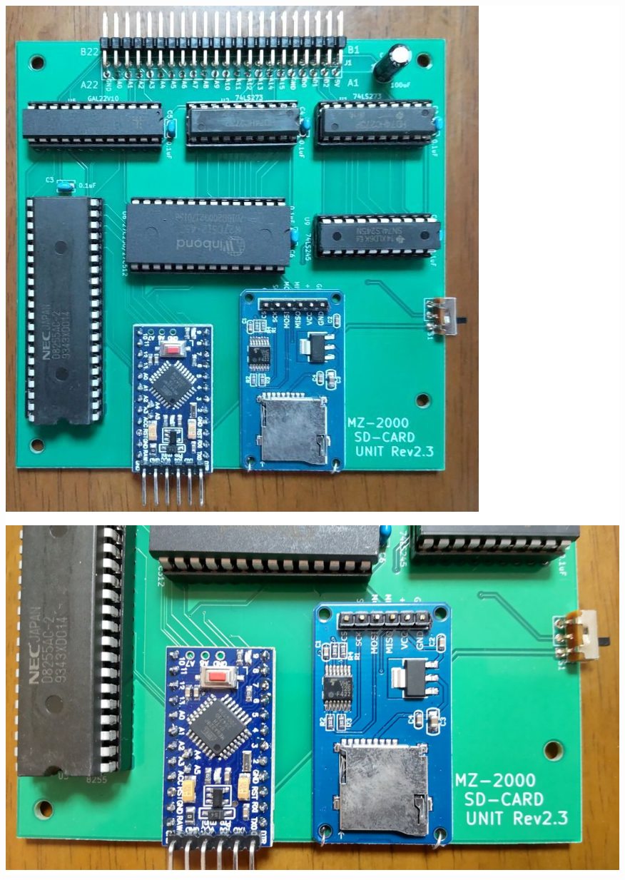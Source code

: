 ![MicroSD Card Adapter2](https://github.com/yanataka60/MZ-2000_SD/blob/main/JPEG/MicroSD%20Card%20Adapter(2).JPG)

![MicroSD Card Adapter3](https://github.com/yanataka60/MZ-2000_SD/blob/main/JPEG/MicroSD%20Card%20Adapter(3).JPG)
